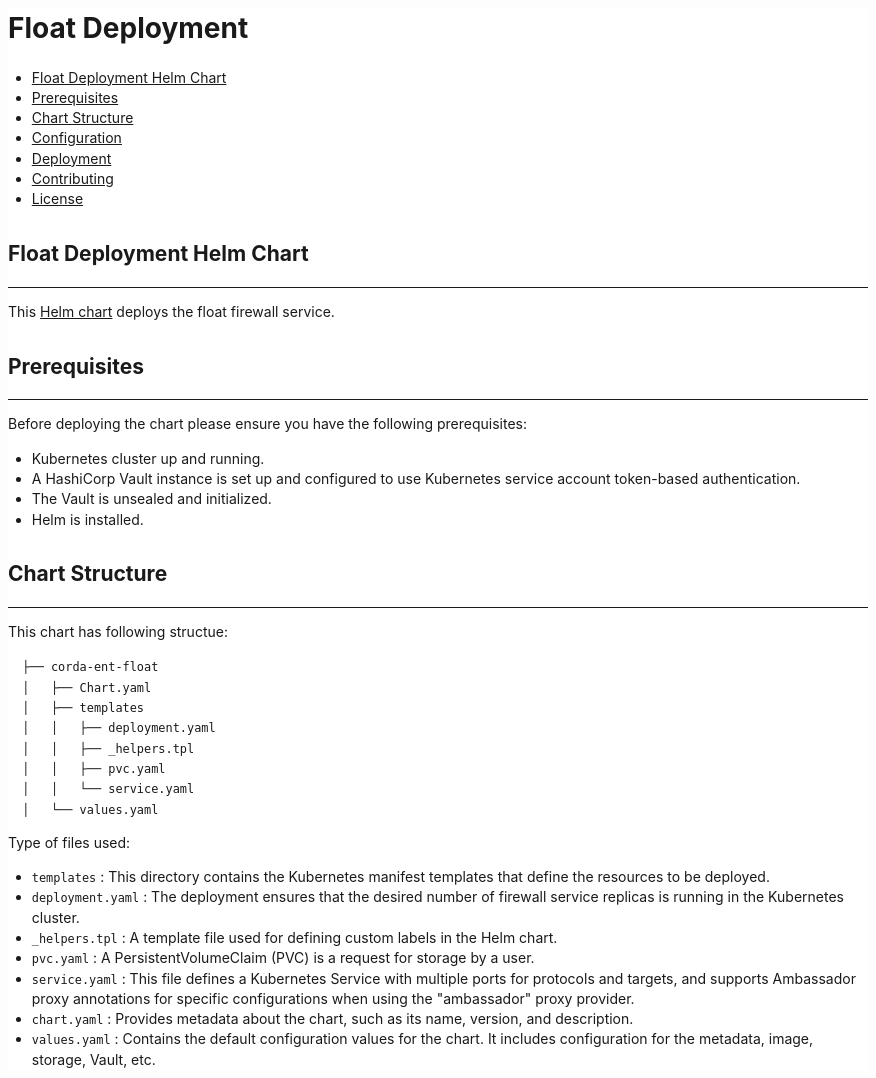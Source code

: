 [//]: # (##############################################################################################)
[//]: # (Copyright Accenture. All Rights Reserved.)
[//]: # (SPDX-License-Identifier: Apache-2.0)
[//]: # (##############################################################################################)

<a name = "deploy float"></a>
# Float Deployment

- [Float Deployment Helm Chart](#Float-deployment-helm-chart)
- [Prerequisites](#prerequisites)
- [Chart Structure](#chart-structure)
- [Configuration](#configuration)
- [Deployment](#deployment)
- [Contributing](#contributing)
- [License](#license)

<a name = "float-deployment-helm-chart"></a>
## Float Deployment Helm Chart
---
This [Helm chart](https://github.com/hyperledger/bevel/tree/main/platforms/r3-corda-ent/charts/corda-ent-float) deploys the float firewall service.

<a name = "prerequisites"></a>
## Prerequisites
---
Before deploying the chart please ensure you have the following prerequisites:

- Kubernetes cluster up and running.
- A HashiCorp Vault instance is set up and configured to use Kubernetes service account token-based authentication.
- The Vault is unsealed and initialized.
- Helm is installed.


<a name = "chart-structure"></a>
## Chart Structure
---
This chart has following structue:
```
  ├── corda-ent-float
  │   ├── Chart.yaml
  │   ├── templates
  │   │   ├── deployment.yaml
  │   │   ├── _helpers.tpl
  │   │   ├── pvc.yaml
  │   │   └── service.yaml  
  │   └── values.yaml
```

Type of files used:

- `templates`       : This directory contains the Kubernetes manifest templates that define the resources to be deployed.
- `deployment.yaml` : The deployment ensures that the desired number of firewall service replicas is running in the Kubernetes cluster.
- `_helpers.tpl`    : A template file used for defining custom labels in the Helm chart.
- `pvc.yaml`        : A PersistentVolumeClaim (PVC) is a request for storage by a user.
- `service.yaml`    : This file defines a Kubernetes Service with multiple ports for protocols and targets, and supports Ambassador proxy annotations for specific configurations when using the "ambassador" proxy provider.
- `chart.yaml`      : Provides metadata about the chart, such as its name, version, and description.
- `values.yaml`     : Contains the default configuration values for the chart. It includes configuration for the metadata, image, storage, Vault, etc.
